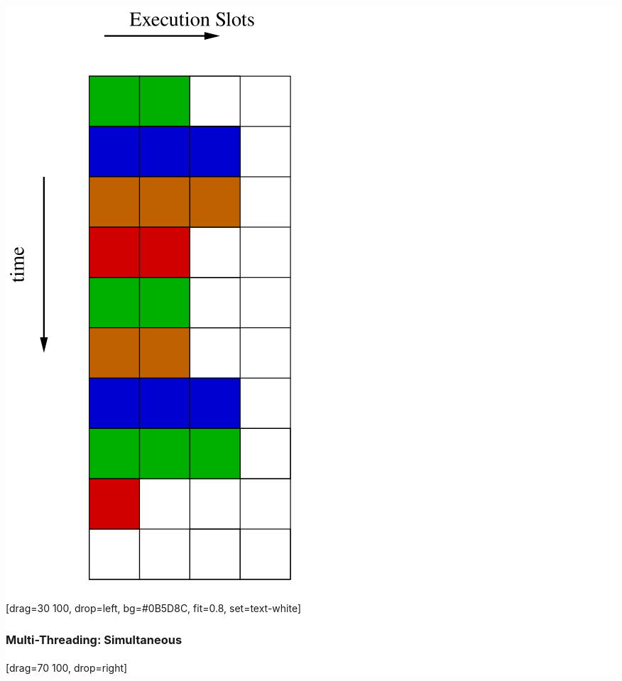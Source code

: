 ![width=1000](assets/fig/fine_mt.svg)
---
[drag=30 100, drop=left, bg=#0B5D8C, fit=0.8, set=text-white]
### Multi-Threading: Simultaneous
[drag=70 100, drop=right]